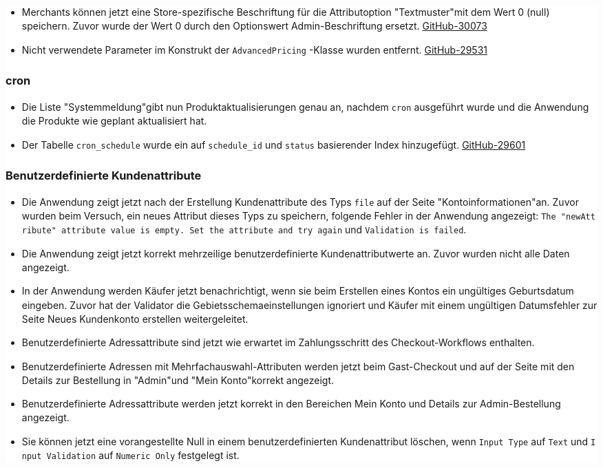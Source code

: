 

* Merchants können jetzt eine Store-spezifische Beschriftung für die Attributoption &quot;Textmuster&quot;mit dem Wert 0 (null) speichern. Zuvor wurde der Wert 0 durch den Optionswert Admin-Beschriftung ersetzt. [GitHub-30073](https://github.com/magento/magento2/issues/30073)



* Nicht verwendete Parameter im Konstrukt der `AdvancedPricing` -Klasse wurden entfernt. [GitHub-29531](https://github.com/magento/magento2/issues/29531)

### cron



* Die Liste &quot;Systemmeldung&quot;gibt nun Produktaktualisierungen genau an, nachdem `cron` ausgeführt wurde und die Anwendung die Produkte wie geplant aktualisiert hat.



* Der Tabelle `cron_schedule` wurde ein auf `schedule_id` und `status` basierender Index hinzugefügt. [GitHub-29601](https://github.com/magento/magento2/issues/29601)

### Benutzerdefinierte Kundenattribute



* Die Anwendung zeigt jetzt nach der Erstellung Kundenattribute des Typs `file` auf der Seite &quot;Kontoinformationen&quot;an. Zuvor wurden beim Versuch, ein neues Attribut dieses Typs zu speichern, folgende Fehler in der Anwendung angezeigt: `The "newAttribute" attribute value is empty. Set the attribute and try again` und `Validation is failed`.



* Die Anwendung zeigt jetzt korrekt mehrzeilige benutzerdefinierte Kundenattributwerte an. Zuvor wurden nicht alle Daten angezeigt.



* In der Anwendung werden Käufer jetzt benachrichtigt, wenn sie beim Erstellen eines Kontos ein ungültiges Geburtsdatum eingeben. Zuvor hat der Validator die Gebietsschemaeinstellungen ignoriert und Käufer mit einem ungültigen Datumsfehler zur Seite Neues Kundenkonto erstellen weitergeleitet.



* Benutzerdefinierte Adressattribute sind jetzt wie erwartet im Zahlungsschritt des Checkout-Workflows enthalten.



* Benutzerdefinierte Adressen mit Mehrfachauswahl-Attributen werden jetzt beim Gast-Checkout und auf der Seite mit den Details zur Bestellung in &quot;Admin&quot;und &quot;Mein Konto&quot;korrekt angezeigt.



* Benutzerdefinierte Adressattribute werden jetzt korrekt in den Bereichen Mein Konto und Details zur Admin-Bestellung angezeigt.



* Sie können jetzt eine vorangestellte Null in einem benutzerdefinierten Kundenattribut löschen, wenn `Input Type` auf `Text` und `Input Validation` auf `Numeric Only` festgelegt ist.



